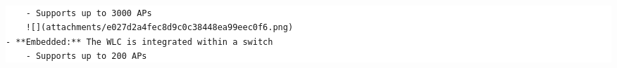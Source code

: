 		- Supports up to 3000 APs
		![](attachments/e027d2a4fec8d9c0c38448ea99eec0f6.png)
	- **Embedded:** The WLC is integrated within a switch
		- Supports up to 200 APs